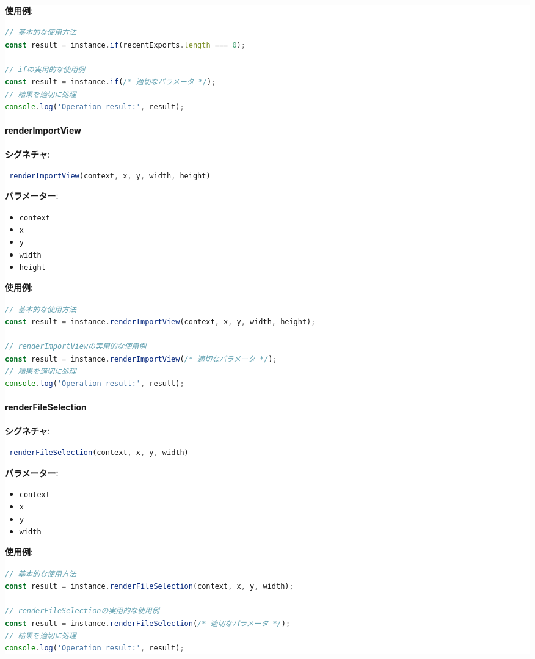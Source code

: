 **使用例**:
```javascript
// 基本的な使用方法
const result = instance.if(recentExports.length === 0);

// ifの実用的な使用例
const result = instance.if(/* 適切なパラメータ */);
// 結果を適切に処理
console.log('Operation result:', result);
```

#### renderImportView

**シグネチャ**:
```javascript
 renderImportView(context, x, y, width, height)
```

**パラメーター**:
- `context`
- `x`
- `y`
- `width`
- `height`

**使用例**:
```javascript
// 基本的な使用方法
const result = instance.renderImportView(context, x, y, width, height);

// renderImportViewの実用的な使用例
const result = instance.renderImportView(/* 適切なパラメータ */);
// 結果を適切に処理
console.log('Operation result:', result);
```

#### renderFileSelection

**シグネチャ**:
```javascript
 renderFileSelection(context, x, y, width)
```

**パラメーター**:
- `context`
- `x`
- `y`
- `width`

**使用例**:
```javascript
// 基本的な使用方法
const result = instance.renderFileSelection(context, x, y, width);

// renderFileSelectionの実用的な使用例
const result = instance.renderFileSelection(/* 適切なパラメータ */);
// 結果を適切に処理
console.log('Operation result:', result);
```
